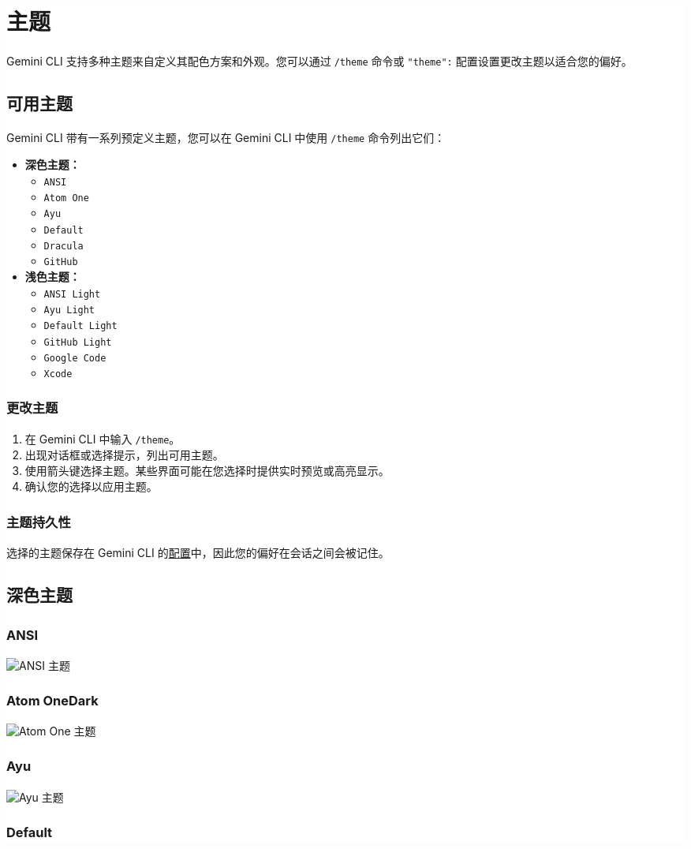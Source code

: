 # 主题

Gemini CLI 支持多种主题来自定义其配色方案和外观。您可以通过 `/theme` 命令或 `"theme":` 配置设置更改主题以适合您的偏好。

## 可用主题

Gemini CLI 带有一系列预定义主题，您可以在 Gemini CLI 中使用 `/theme` 命令列出它们：

- **深色主题：**
  - `ANSI`
  - `Atom One`
  - `Ayu`
  - `Default`
  - `Dracula`
  - `GitHub`
- **浅色主题：**
  - `ANSI Light`
  - `Ayu Light`
  - `Default Light`
  - `GitHub Light`
  - `Google Code`
  - `Xcode`

### 更改主题

1. 在 Gemini CLI 中输入 `/theme`。
2. 出现对话框或选择提示，列出可用主题。
3. 使用箭头键选择主题。某些界面可能在您选择时提供实时预览或高亮显示。
4. 确认您的选择以应用主题。

### 主题持久性

选择的主题保存在 Gemini CLI 的[配置](./docs/cli/configuration.md)中，因此您的偏好在会话之间会被记住。

## 深色主题

### ANSI

<img src="../assets/theme-ansi.png" alt="ANSI 主题" width="600" />

### Atom OneDark

<img src="../assets/theme-atom-one.png" alt="Atom One 主题" width="600">

### Ayu

<img src="../assets/theme-ayu.png" alt="Ayu 主题" width="600">

### Default
